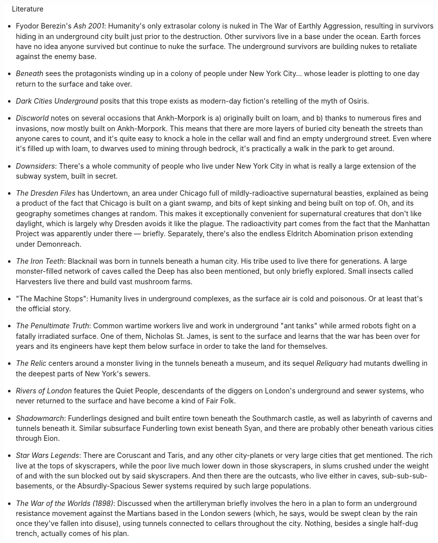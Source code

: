     Literature 

-   Fyodor Berezin's _Ash 2001_: Humanity's only extrasolar colony is nuked in The War of Earthly Aggression, resulting in survivors hiding in an underground city built just prior to the destruction. Other survivors live in a base under the ocean. Earth forces have no idea anyone survived but continue to nuke the surface. The underground survivors are building nukes to retaliate against the enemy base.
-   _Beneath_ sees the protagonists winding up in a colony of people under New York City... whose leader is plotting to one day return to the surface and take over.
-   _Dark Cities Underground_ posits that this trope exists as modern-day fiction's retelling of the myth of Osiris.
-   _Discworld_ notes on several occasions that Ankh-Morpork is a) originally built on loam, and b) thanks to numerous fires and invasions, now mostly built on Ankh-Morpork. This means that there are more layers of buried city beneath the streets than anyone cares to count, and it's quite easy to knock a hole in the cellar wall and find an empty underground street. Even where it's filled up with loam, to dwarves used to mining through bedrock, it's practically a walk in the park to get around.
-   _Downsiders_: There's a whole community of people who live under New York City in what is really a large extension of the subway system, built in secret.
-   _The Dresden Files_ has Undertown, an area under Chicago full of mildly-radioactive supernatural beasties, explained as being a product of the fact that Chicago is built on a giant swamp, and bits of kept sinking and being built on top of. Oh, and its geography sometimes changes at random. This makes it exceptionally convenient for supernatural creatures that don't like daylight, which is largely why Dresden avoids it like the plague. The radioactivity part comes from the fact that the Manhattan Project was apparently under there — briefly. Separately, there's also the endless Eldritch Abomination prison extending under Demonreach.
-   _The Iron Teeth_: Blacknail was born in tunnels beneath a human city. His tribe used to live there for generations. A large monster-filled network of caves called the Deep has also been mentioned, but only briefly explored. Small insects called Harvesters live there and build vast mushroom farms.
-   "The Machine Stops": Humanity lives in underground complexes, as the surface air is cold and poisonous. Or at least that's the official story.

-   _The Penultimate Truth_: Common wartime workers live and work in underground "ant tanks" while armed robots fight on a fatally irradiated surface. One of them, Nicholas St. James, is sent to the surface and learns that the war has been over for years and its engineers have kept them below surface in order to take the land for themselves.
-   _The Relic_ centers around a monster living in the tunnels beneath a museum, and its sequel _Reliquary_ had mutants dwelling in the deepest parts of New York's sewers.
-   _Rivers of London_ features the Quiet People, descendants of the diggers on London's underground and sewer systems, who never returned to the surface and have become a kind of Fair Folk.
-   _Shadowmarch_: Funderlings designed and built entire town beneath the Southmarch castle, as well as labyrinth of caverns and tunnels beneath it. Similar subsurface Funderling town exist beneath Syan, and there are probably other beneath various cities through Eion.
-   _Star Wars Legends_: There are Coruscant and Taris, and any other city-planets or very large cities that get mentioned. The rich live at the tops of skyscrapers, while the poor live much lower down in those skyscrapers, in slums crushed under the weight of and with the sun blocked out by said skyscrapers. And then there are the outcasts, who live either in caves, sub-sub-sub-basements, or the Absurdly-Spacious Sewer systems required by such large populations.
-   _The War of the Worlds (1898)_: Discussed when the artilleryman briefly involves the hero in a plan to form an underground resistance movement against the Martians based in the London sewers (which, he says, would be swept clean by the rain once they've fallen into disuse), using tunnels connected to cellars throughout the city. Nothing, besides a single half-dug trench, actually comes of his plan.

